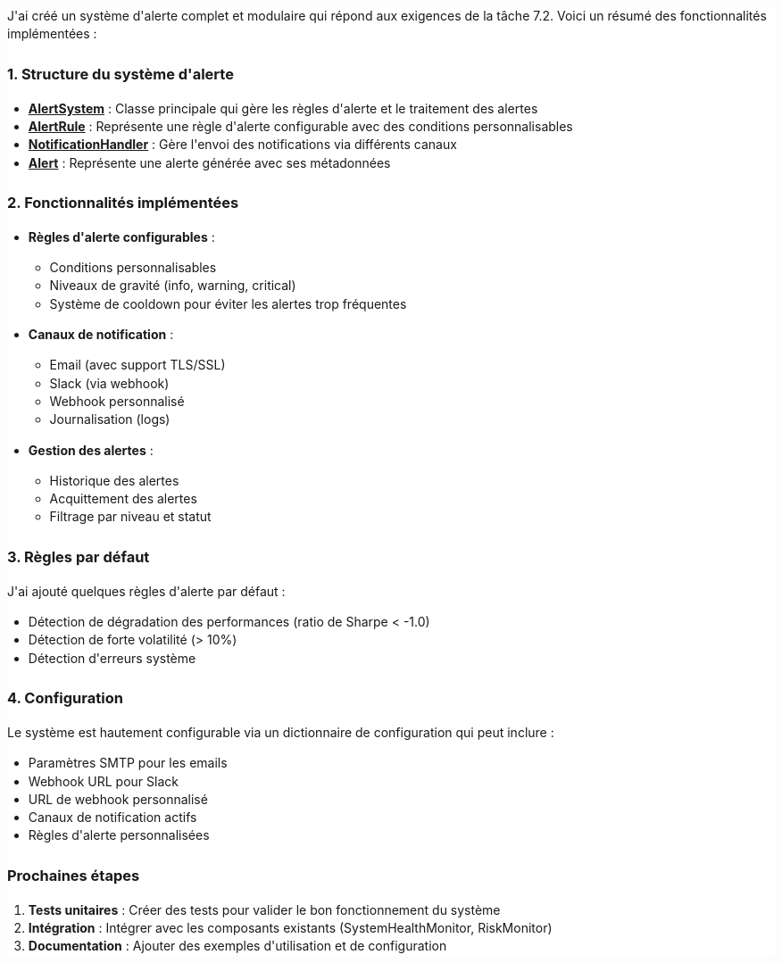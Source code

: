 J'ai créé un système d'alerte complet et modulaire qui répond aux exigences de la tâche 7.2. Voici un résumé des fonctionnalités implémentées :

### 1. Structure du système d'alerte

- **[AlertSystem](cci:2://file:///home/morningstar/Documents/trading/bot/src/adan_trading_bot/monitoring/alert_system.py:266:0-454:49)** : Classe principale qui gère les règles d'alerte et le traitement des alertes
- **[AlertRule](cci:2://file:///home/morningstar/Documents/trading/bot/src/adan_trading_bot/monitoring/alert_system.py:37:0-75:81)** : Représente une règle d'alerte configurable avec des conditions personnalisables
- **[NotificationHandler](cci:2://file:///home/morningstar/Documents/trading/bot/src/adan_trading_bot/monitoring/alert_system.py:104:0-264:36)** : Gère l'envoi des notifications via différents canaux
- **[Alert](cci:2://file:///home/morningstar/Documents/trading/bot/src/adan_trading_bot/monitoring/alert_system.py:77:0-102:41)** : Représente une alerte générée avec ses métadonnées

### 2. Fonctionnalités implémentées

- **Règles d'alerte configurables** :
  - Conditions personnalisables
  - Niveaux de gravité (info, warning, critical)
  - Système de cooldown pour éviter les alertes trop fréquentes

- **Canaux de notification** :
  - Email (avec support TLS/SSL)
  - Slack (via webhook)
  - Webhook personnalisé
  - Journalisation (logs)

- **Gestion des alertes** :
  - Historique des alertes
  - Acquittement des alertes
  - Filtrage par niveau et statut

### 3. Règles par défaut

J'ai ajouté quelques règles d'alerte par défaut :
- Détection de dégradation des performances (ratio de Sharpe < -1.0)
- Détection de forte volatilité (> 10%)
- Détection d'erreurs système

### 4. Configuration

Le système est hautement configurable via un dictionnaire de configuration qui peut inclure :
- Paramètres SMTP pour les emails
- Webhook URL pour Slack
- URL de webhook personnalisé
- Canaux de notification actifs
- Règles d'alerte personnalisées

### Prochaines étapes

1. **Tests unitaires** : Créer des tests pour valider le bon fonctionnement du système
2. **Intégration** : Intégrer avec les composants existants (SystemHealthMonitor, RiskMonitor)
3. **Documentation** : Ajouter des exemples d'utilisation et de configuration
